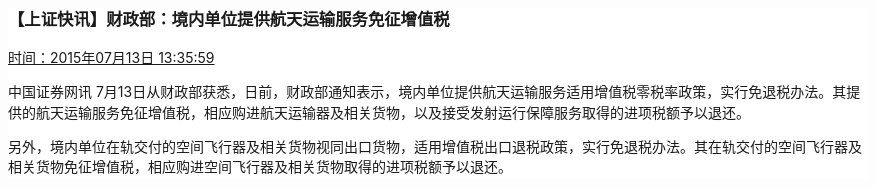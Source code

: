 

























    

			
 
 

 

 
### 【上证快讯】财政部：境内单位提供航天运输服务免征增值税
[时间：2015年07月13日 13:35:59](http://www.zf826.com/2015/07/125026.html)
 
中国证券网讯 7月13日从财政部获悉，日前，财政部通知表示，境内单位提供航天运输服务适用增值税零税率政策，实行免退税办法。其提供的航天运输服务免征增值税，相应购进航天运输器及相关货物，以及接受发射运行保障服务取得的进项税额予以退还。






























    
另外，境内单位在轨交付的空间飞行器及相关货物视同出口货物，适用增值税出口退税政策，实行免退税办法。其在轨交付的空间飞行器及相关货物免征增值税，相应购进空间飞行器及相关货物取得的进项税额予以退还。














